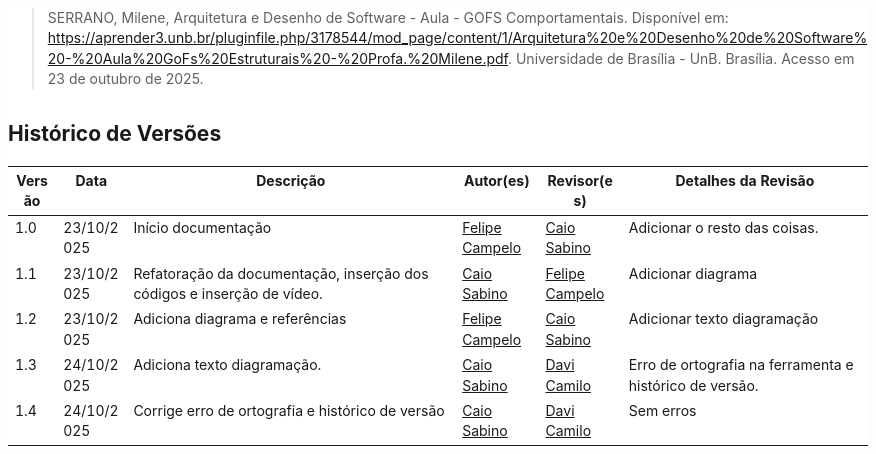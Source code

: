 > SERRANO, Milene, Arquitetura e Desenho de Software - Aula - GOFS Comportamentais. Disponível em: https://aprender3.unb.br/pluginfile.php/3178544/mod_page/content/1/Arquitetura%20e%20Desenho%20de%20Software%20-%20Aula%20GoFs%20Estruturais%20-%20Profa.%20Milene.pdf. Universidade de Brasília - UnB. Brasília. Acesso em 23 de outubro de 2025.

## Histórico de Versões

| Versão | Data       | Descrição                              | Autor(es)                                           | Revisor(es)                                         | Detalhes da Revisão                      |
| ------ | ---------- | -------------------------------------- | --------------------------------------------------- | --------------------------------------------------- | ---------------------------------------- |
| 1.0    | 23/10/2025 | Início documentação                   | [Felipe Campelo](https://github.com/felipeacampelo) | [Caio Sabino](https://github.com/caiomsabino) |Adicionar o resto das coisas. |
| 1.1   | 23/10/2025 | Refatoração da documentação, inserção dos códigos e inserção de vídeo. | [Caio Sabino](https://github.com/caiomsabino) | [Felipe Campelo](https://github.com/felipeacampelo) | Adicionar diagrama |
| 1.2   | 23/10/2025 | Adiciona diagrama e referências | [Felipe Campelo](https://github.com/felipeacampelo) | [Caio Sabino](https://github.com/caiomsabino) |Adicionar texto diagramação |
| 1.3   | 24/10/2025 | Adiciona texto diagramação. |[Caio Sabino](https://github.com/caiomsabino) | [Davi Camilo](https://github.com/Davicamilo23) |Erro de ortografia na ferramenta e histórico de versão. |
| 1.4   | 24/10/2025 | Corrige erro de ortografia e histórico de versão |[Caio Sabino](https://github.com/caiomsabino) | [Davi Camilo](https://github.com/Davicamilo23) |Sem erros |
